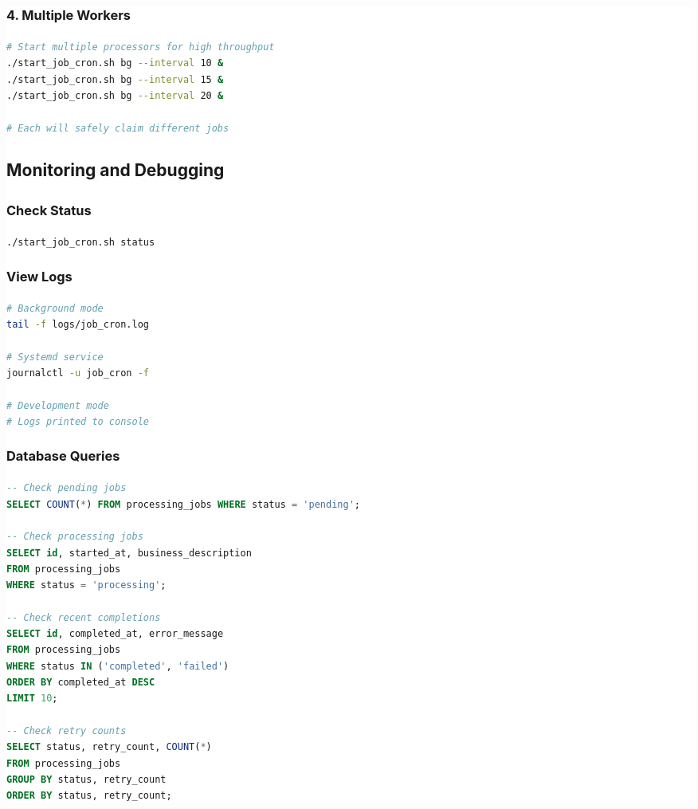 ### 4. Multiple Workers
```bash
# Start multiple processors for high throughput
./start_job_cron.sh bg --interval 10 &
./start_job_cron.sh bg --interval 15 &
./start_job_cron.sh bg --interval 20 &

# Each will safely claim different jobs
```

## Monitoring and Debugging

### Check Status
```bash
./start_job_cron.sh status
```

### View Logs
```bash
# Background mode
tail -f logs/job_cron.log

# Systemd service
journalctl -u job_cron -f

# Development mode
# Logs printed to console
```

### Database Queries
```sql
-- Check pending jobs
SELECT COUNT(*) FROM processing_jobs WHERE status = 'pending';

-- Check processing jobs
SELECT id, started_at, business_description 
FROM processing_jobs 
WHERE status = 'processing';

-- Check recent completions
SELECT id, completed_at, error_message
FROM processing_jobs 
WHERE status IN ('completed', 'failed')
ORDER BY completed_at DESC 
LIMIT 10;

-- Check retry counts
SELECT status, retry_count, COUNT(*) 
FROM processing_jobs 
GROUP BY status, retry_count 
ORDER BY status, retry_count;
```
